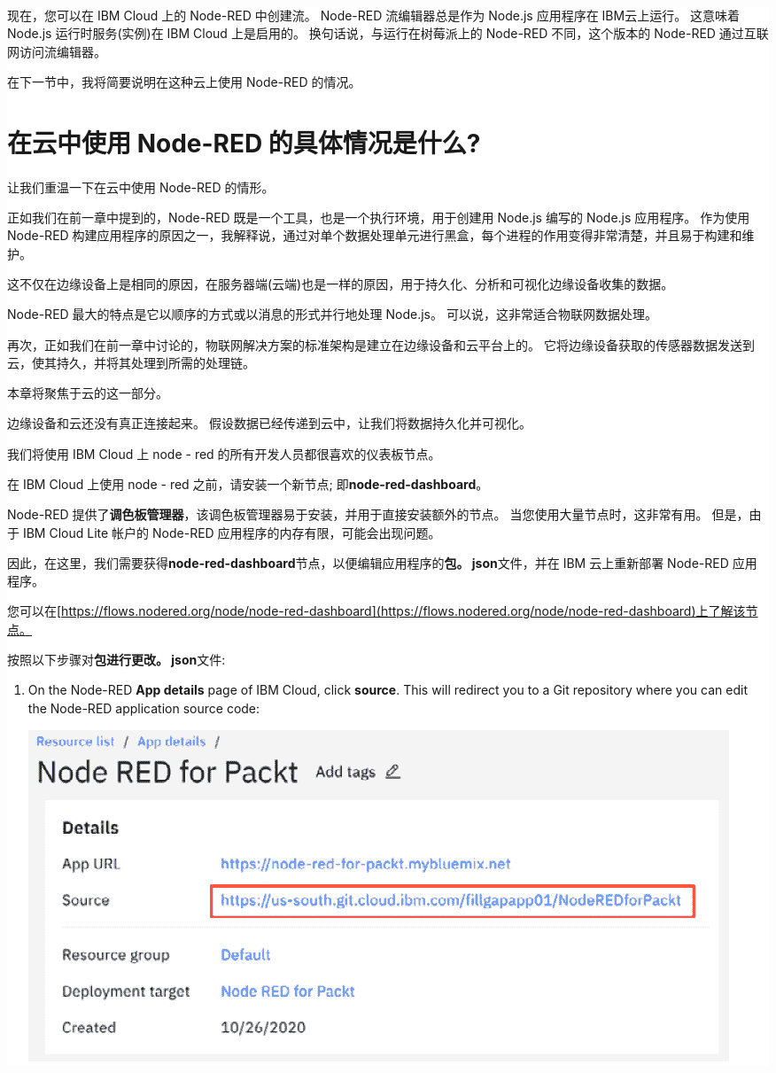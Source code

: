 现在，您可以在 IBM Cloud 上的 Node-RED 中创建流。 Node-RED 流编辑器总是作为 Node.js 应用程序在 IBM云上运行。 这意味着 Node.js 运行时服务(实例)在 IBM Cloud 上是启用的。 换句话说，与运行在树莓派上的 Node-RED 不同，这个版本的 Node-RED 通过互联网访问流编辑器。

在下一节中，我将简要说明在这种云上使用 Node-RED 的情况。

# 在云中使用 Node-RED 的具体情况是什么?

让我们重温一下在云中使用 Node-RED 的情形。

正如我们在前一章中提到的，Node-RED 既是一个工具，也是一个执行环境，用于创建用 Node.js 编写的 Node.js 应用程序。 作为使用 Node-RED 构建应用程序的原因之一，我解释说，通过对单个数据处理单元进行黑盒，每个进程的作用变得非常清楚，并且易于构建和维护。

这不仅在边缘设备上是相同的原因，在服务器端(云端)也是一样的原因，用于持久化、分析和可视化边缘设备收集的数据。

Node-RED 最大的特点是它以顺序的方式或以消息的形式并行地处理 Node.js。 可以说，这非常适合物联网数据处理。

再次，正如我们在前一章中讨论的，物联网解决方案的标准架构是建立在边缘设备和云平台上的。 它将边缘设备获取的传感器数据发送到云，使其持久，并将其处理到所需的处理链。

本章将聚焦于云的这一部分。

边缘设备和云还没有真正连接起来。 假设数据已经传递到云中，让我们将数据持久化并可视化。

我们将使用 IBM Cloud 上 node - red 的所有开发人员都很喜欢的仪表板节点。

在 IBM Cloud 上使用 node - red 之前，请安装一个新节点; 即**node-red-dashboard**。

Node-RED 提供了**调色板管理器**，该调色板管理器易于安装，并用于直接安装额外的节点。 当您使用大量节点时，这非常有用。 但是，由于 IBM Cloud Lite 帐户的 Node-RED 应用程序的内存有限，可能会出现问题。

因此，在这里，我们需要获得**node-red-dashboard**节点，以便编辑应用程序的**包。 json**文件，并在 IBM 云上重新部署 Node-RED 应用程序。

您可以在[https://flows.nodered.org/node/node-red-dashboard](https://flows.nodered.org/node/node-red-dashboard)上了解该节点。

按照以下步骤对**包进行更改。 json**文件:

1.  On the Node-RED **App details** page of IBM Cloud, click **source**. This will redirect you to a Git repository where you can edit the Node-RED application source code:

    ![Figure 6.17 – Accessing your application source ](img/Figure_6.17_B16353.jpg)
